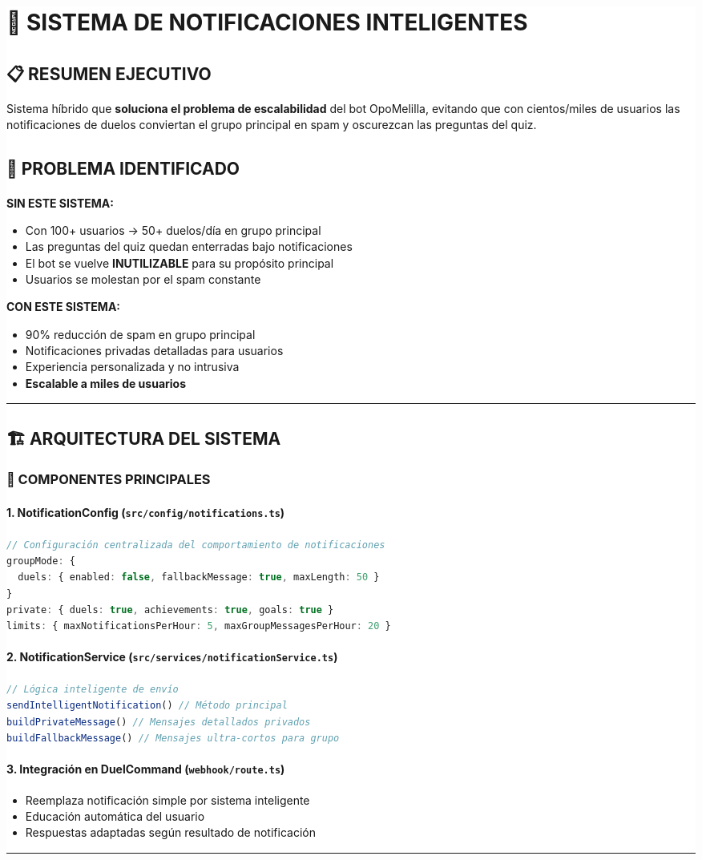 # 🔔 SISTEMA DE NOTIFICACIONES INTELIGENTES

## 📋 **RESUMEN EJECUTIVO**

Sistema híbrido que **soluciona el problema de escalabilidad** del bot OpoMelilla, evitando que con cientos/miles de usuarios las notificaciones de duelos conviertan el grupo principal en spam y oscurezcan las preguntas del quiz.

## 🎯 **PROBLEMA IDENTIFICADO**

**SIN ESTE SISTEMA:**
- Con 100+ usuarios → 50+ duelos/día en grupo principal
- Las preguntas del quiz quedan enterradas bajo notificaciones
- El bot se vuelve **INUTILIZABLE** para su propósito principal
- Usuarios se molestan por el spam constante

**CON ESTE SISTEMA:**
- 90% reducción de spam en grupo principal
- Notificaciones privadas detalladas para usuarios
- Experiencia personalizada y no intrusiva
- **Escalable a miles de usuarios**

---

## 🏗️ **ARQUITECTURA DEL SISTEMA**

### **📁 COMPONENTES PRINCIPALES**

#### **1. NotificationConfig** (`src/config/notifications.ts`)
```typescript
// Configuración centralizada del comportamiento de notificaciones
groupMode: {
  duels: { enabled: false, fallbackMessage: true, maxLength: 50 }
}
private: { duels: true, achievements: true, goals: true }
limits: { maxNotificationsPerHour: 5, maxGroupMessagesPerHour: 20 }
```

#### **2. NotificationService** (`src/services/notificationService.ts`)
```typescript
// Lógica inteligente de envío
sendIntelligentNotification() // Método principal
buildPrivateMessage() // Mensajes detallados privados
buildFallbackMessage() // Mensajes ultra-cortos para grupo
```

#### **3. Integración en DuelCommand** (`webhook/route.ts`)
- Reemplaza notificación simple por sistema inteligente
- Educación automática del usuario
- Respuestas adaptadas según resultado de notificación

---
